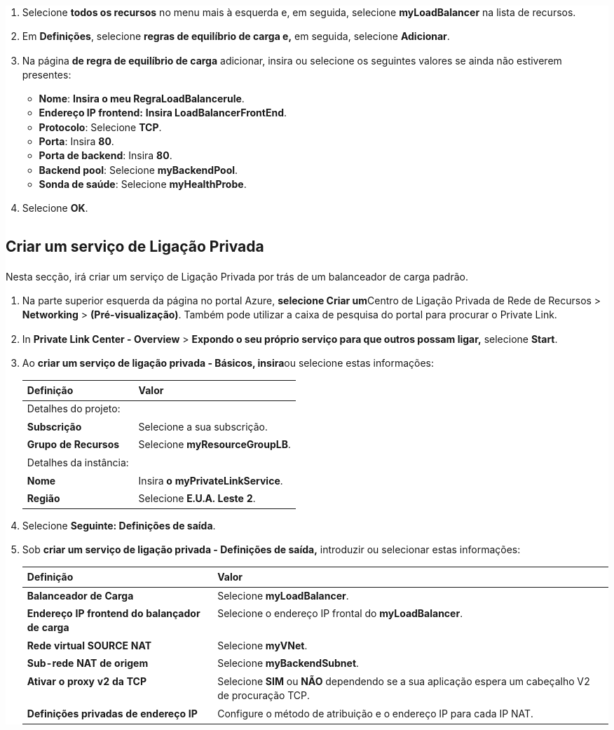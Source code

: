 1. Selecione **todos os recursos** no menu mais à esquerda e, em seguida, selecione **myLoadBalancer** na lista de recursos.

1. Em **Definições**, selecione **regras de equilíbrio de carga e,** em seguida, selecione **Adicionar**.

1. Na página **de regra de equilíbrio de carga** adicionar, insira ou selecione os seguintes valores se ainda não estiverem presentes:

   - **Nome**: **Insira o meu RegraLoadBalancerule**.
   - **Endereço IP frontend:** **Insira LoadBalancerFrontEnd**.
   - **Protocolo**: Selecione **TCP**.
   - **Porta**: Insira **80**.
   - **Porta de backend**: Insira **80**.
   - **Backend pool**: Selecione **myBackendPool**.
   - **Sonda de saúde**: Selecione **myHealthProbe**. 

1. Selecione **OK**.

## <a name="create-a-private-link-service"></a>Criar um serviço de Ligação Privada

Nesta secção, irá criar um serviço de Ligação Privada por trás de um balanceador de carga padrão.

1. Na parte superior esquerda da página no portal Azure, **selecione Criar um**Centro de Ligação Privada de Rede de Recursos  >  **Networking**  >  **(Pré-visualização)**. Também pode utilizar a caixa de pesquisa do portal para procurar o Private Link.

1. In **Private Link Center - Overview**  >  **Expondo o seu próprio serviço para que outros possam ligar,** selecione **Start**.

1. Ao **criar um serviço de ligação privada - Básicos, insira**ou selecione estas informações:

    | Definição           | Valor                                                                        |
    |-------------------|------------------------------------------------------------------------------|
    | Detalhes do projeto:  |                                                                              |
    | **Subscrição**      | Selecione a sua subscrição.                                                     |
    | **Grupo de Recursos**    | Selecione **myResourceGroupLB**.                                                    |
    | Detalhes da instância: |                                                                              |
    | **Nome**              | Insira **o myPrivateLinkService**. |
    | **Região**            | Selecione **E.U.A. Leste 2**.                                                        |

1. Selecione **Seguinte: Definições de saída**.

1. Sob **criar um serviço de ligação privada - Definições de saída,** introduzir ou selecionar estas informações:

    | Definição                           | Valor                                                                           |
    |-----------------------------------|---------------------------------------------------------------------------------|
    | **Balanceador de Carga**                     | Selecione **myLoadBalancer**.                                                           |
    | **Endereço IP frontend do balançador de carga** | Selecione o endereço IP frontal do **myLoadBalancer**.                                |
    | **Rede virtual SOURCE NAT**        | Selecione **myVNet**.                                                                   |
    | **Sub-rede NAT de origem**                 | Selecione **myBackendSubnet**.                                                          |
    | **Ativar o proxy v2 da TCP**               | Selecione **SIM** ou **NÃO** dependendo se a sua aplicação espera um cabeçalho V2 de procuração TCP. |
    | **Definições privadas de endereço IP**       | Configure o método de atribuição e o endereço IP para cada IP NAT.                  |
